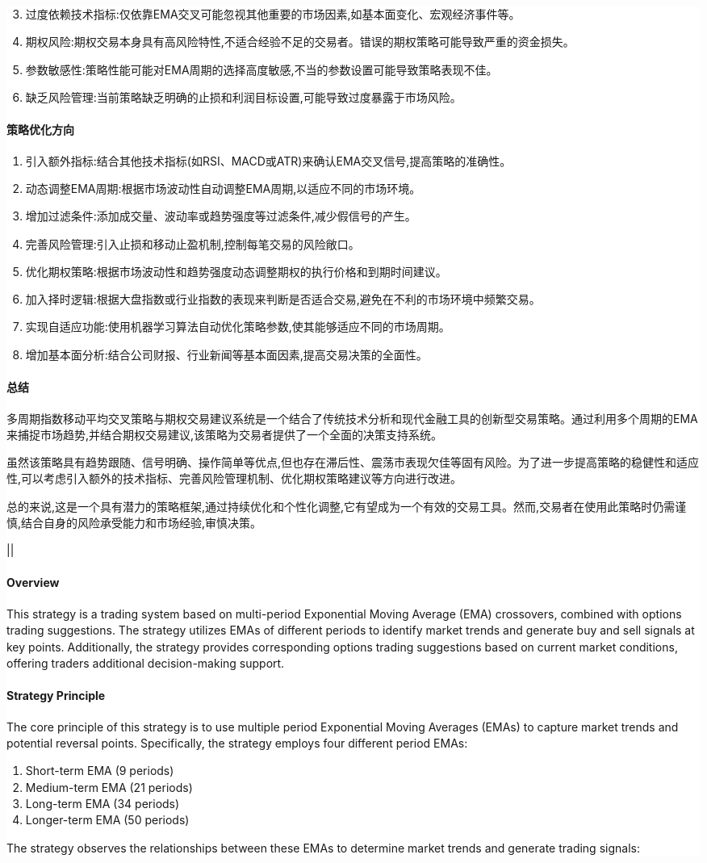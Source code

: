 3. 过度依赖技术指标:仅依靠EMA交叉可能忽视其他重要的市场因素,如基本面变化、宏观经济事件等。

4. 期权风险:期权交易本身具有高风险特性,不适合经验不足的交易者。错误的期权策略可能导致严重的资金损失。

5. 参数敏感性:策略性能可能对EMA周期的选择高度敏感,不当的参数设置可能导致策略表现不佳。

6. 缺乏风险管理:当前策略缺乏明确的止损和利润目标设置,可能导致过度暴露于市场风险。

#### 策略优化方向

1. 引入额外指标:结合其他技术指标(如RSI、MACD或ATR)来确认EMA交叉信号,提高策略的准确性。

2. 动态调整EMA周期:根据市场波动性自动调整EMA周期,以适应不同的市场环境。

3. 增加过滤条件:添加成交量、波动率或趋势强度等过滤条件,减少假信号的产生。

4. 完善风险管理:引入止损和移动止盈机制,控制每笔交易的风险敞口。

5. 优化期权策略:根据市场波动性和趋势强度动态调整期权的执行价格和到期时间建议。

6. 加入择时逻辑:根据大盘指数或行业指数的表现来判断是否适合交易,避免在不利的市场环境中频繁交易。

7. 实现自适应功能:使用机器学习算法自动优化策略参数,使其能够适应不同的市场周期。

8. 增加基本面分析:结合公司财报、行业新闻等基本面因素,提高交易决策的全面性。

#### 总结

多周期指数移动平均交叉策略与期权交易建议系统是一个结合了传统技术分析和现代金融工具的创新型交易策略。通过利用多个周期的EMA来捕捉市场趋势,并结合期权交易建议,该策略为交易者提供了一个全面的决策支持系统。

虽然该策略具有趋势跟随、信号明确、操作简单等优点,但也存在滞后性、震荡市表现欠佳等固有风险。为了进一步提高策略的稳健性和适应性,可以考虑引入额外的技术指标、完善风险管理机制、优化期权策略建议等方向进行改进。

总的来说,这是一个具有潜力的策略框架,通过持续优化和个性化调整,它有望成为一个有效的交易工具。然而,交易者在使用此策略时仍需谨慎,结合自身的风险承受能力和市场经验,审慎决策。

|| 

#### Overview

This strategy is a trading system based on multi-period Exponential Moving Average (EMA) crossovers, combined with options trading suggestions. The strategy utilizes EMAs of different periods to identify market trends and generate buy and sell signals at key points. Additionally, the strategy provides corresponding options trading suggestions based on current market conditions, offering traders additional decision-making support.

#### Strategy Principle

The core principle of this strategy is to use multiple period Exponential Moving Averages (EMAs) to capture market trends and potential reversal points. Specifically, the strategy employs four different period EMAs:

1. Short-term EMA (9 periods)
2. Medium-term EMA (21 periods)
3. Long-term EMA (34 periods)
4. Longer-term EMA (50 periods)

The strategy observes the relationships between these EMAs to determine market trends and generate trading signals:
